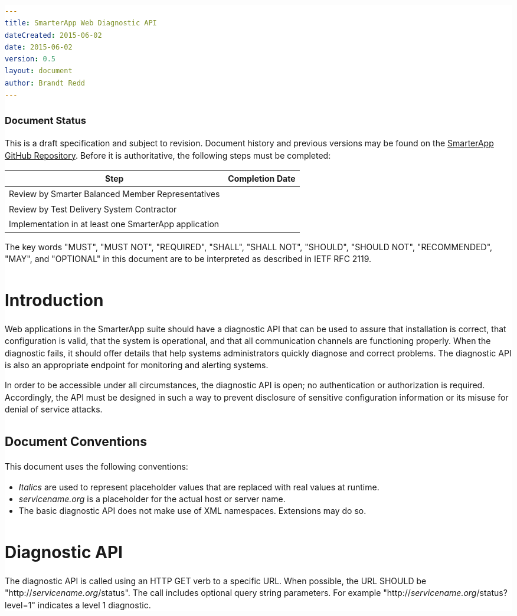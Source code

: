 ```yaml
---
title: SmarterApp Web Diagnostic API
dateCreated: 2015-06-02
date: 2015-06-02
version: 0.5
layout: document
author: Brandt Redd
---
```

### Document Status
This is a draft specification and subject to revision. Document history and previous versions may be found on the [SmarterApp GitHub Repository](https://github.com/SmarterApp). Before it is authoritative, the following steps must be completed:

|Step|Completion Date|
|----|---------------|
|Review by Smarter Balanced Member Representatives||
|Review by Test Delivery System Contractor||
|Implementation in at least one SmarterApp application|

The key words "MUST", "MUST NOT", "REQUIRED", "SHALL", "SHALL NOT", "SHOULD", "SHOULD NOT", "RECOMMENDED", "MAY", and "OPTIONAL" in this document are to be interpreted as described in IETF RFC 2119.

# Introduction

Web applications in the SmarterApp suite should have a diagnostic API that can be used to assure that installation is correct, that configuration is valid, that the system is operational, and that all communication channels are functioning properly. When the diagnostic fails, it should offer details that help systems administrators quickly diagnose and correct problems. The diagnostic API is also an appropriate endpoint for monitoring and alerting systems.

In order to be accessible under all circumstances, the diagnostic API is open; no authentication or authorization is required. Accordingly, the API must be designed in such a way to prevent disclosure of sensitive configuration information or its misuse for denial of service attacks.

## Document Conventions

This document uses the following conventions:

* *Italics* are used to represent placeholder values that are replaced with real values at runtime.
* *servicename.org* is a placeholder for the actual host or server name.
* The basic diagnostic API does not make use of XML namespaces. Extensions may do so.

# Diagnostic API

The diagnostic API is called using an HTTP GET verb to a specific URL. When possible, the URL SHOULD be "http://*servicename.org*/status". The call includes optional query string parameters. For example "http://*servicename.org*/status?level=1" indicates a level 1 diagnostic.
